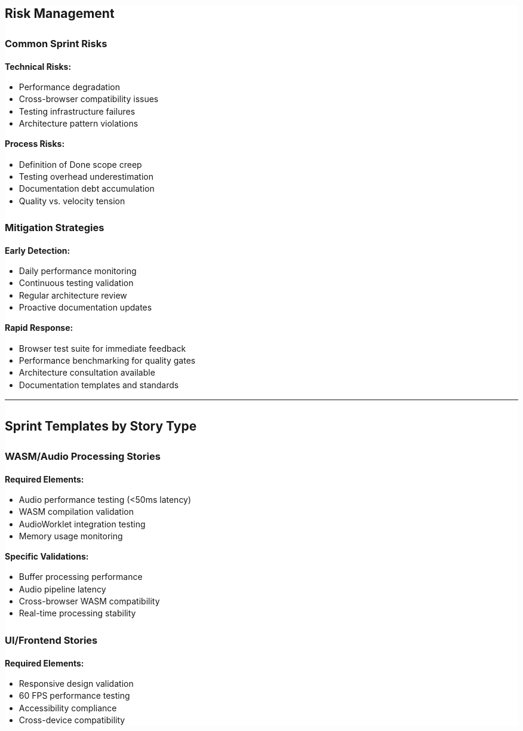 
## Risk Management

### **Common Sprint Risks**

**Technical Risks:**
- Performance degradation
- Cross-browser compatibility issues
- Testing infrastructure failures
- Architecture pattern violations

**Process Risks:**
- Definition of Done scope creep
- Testing overhead underestimation
- Documentation debt accumulation
- Quality vs. velocity tension

### **Mitigation Strategies**

**Early Detection:**
- Daily performance monitoring
- Continuous testing validation
- Regular architecture review
- Proactive documentation updates

**Rapid Response:**
- Browser test suite for immediate feedback
- Performance benchmarking for quality gates
- Architecture consultation available
- Documentation templates and standards

---

## Sprint Templates by Story Type

### **WASM/Audio Processing Stories**
**Required Elements:**
- Audio performance testing (<50ms latency)
- WASM compilation validation
- AudioWorklet integration testing
- Memory usage monitoring

**Specific Validations:**
- Buffer processing performance
- Audio pipeline latency
- Cross-browser WASM compatibility
- Real-time processing stability

### **UI/Frontend Stories**
**Required Elements:**
- Responsive design validation
- 60 FPS performance testing
- Accessibility compliance
- Cross-device compatibility

